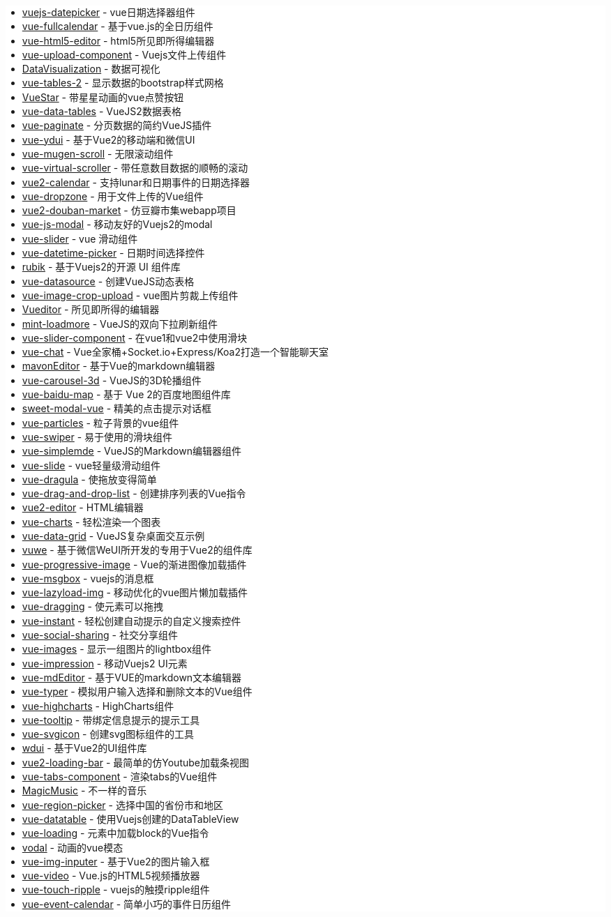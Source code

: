 *   [vuejs-datepicker](https://github.com/charliekassel/vuejs-datepicker) - vue日期选择器组件
*   [vue-fullcalendar](https://github.com/Wanderxx/vue-fullcalendar) - 基于vue.js的全日历组件
*   [vue-html5-editor](https://github.com/PeakTai/vue-html5-editor) - html5所见即所得编辑器
*   [vue-upload-component](https://github.com/lian-yue/vue-upload-component) - Vuejs文件上传组件
*   [DataVisualization](https://github.com/SimonZhangITer/DataVisualization) - 数据可视化
*   [vue-tables-2](https://github.com/matfish2/vue-tables-2) - 显示数据的bootstrap样式网格
*   [VueStar](https://github.com/OYsun/VueStar) - 带星星动画的vue点赞按钮
*   [vue-data-tables](https://github.com/njleonzhang/vue-data-tables) - VueJS2数据表格
*   [vue-paginate](https://github.com/TahaSh/vue-paginate) - 分页数据的简约VueJS插件
*   [vue-ydui](https://github.com/ydcss/vue-ydui) - 基于Vue2的移动端和微信UI
*   [vue-mugen-scroll](https://github.com/egoist/vue-mugen-scroll) - 无限滚动组件
*   [vue-virtual-scroller](https://github.com/Akryum/vue-virtual-scroller) - 带任意数目数据的顺畅的滚动
*   [vue2-calendar](https://github.com/icai/vue2-calendar) - 支持lunar和日期事件的日期选择器
*   [vue-dropzone](https://github.com/rowanwins/vue-dropzone) - 用于文件上传的Vue组件
*   [vue2-douban-market](https://github.com/Awheat/vue2-douban-market) - 仿豆瓣市集webapp项目
*   [vue-js-modal](https://github.com/euvl/vue-js-modal) - 移动友好的Vuejs2的modal
*   [vue-slider](https://github.com/warpcgd/vue-slider) - vue 滑动组件
*   [vue-datetime-picker](https://github.com/Haixing-Hu/vue-datetime-picker) - 日期时间选择控件
*   [rubik](https://github.com/ccforward/rubik) - 基于Vuejs2的开源 UI 组件库
*   [vue-datasource](https://github.com/coderdiaz/vue-datasource) - 创建VueJS动态表格
*   [vue-image-crop-upload](https://github.com/dai-siki/vue-image-crop-upload) - vue图片剪裁上传组件
*   [Vueditor](https://github.com/hifarer/Vueditor) - 所见即所得的编辑器
*   [mint-loadmore](https://github.com/mint-ui/mint-loadmore) - VueJS的双向下拉刷新组件
*   [vue-slider-component](https://github.com/NightCatSama/vue-slider-component) - 在vue1和vue2中使用滑块
*   [vue-chat](https://github.com/microzz/vue-chat) - Vue全家桶+Socket.io+Express/Koa2打造一个智能聊天室
*   [mavonEditor](https://github.com/hinesboy/mavonEditor) - 基于Vue的markdown编辑器
*   [vue-carousel-3d](https://github.com/Wlada/vue-carousel-3d) - VueJS的3D轮播组件
*   [vue-baidu-map](https://github.com/Dafrok/vue-baidu-map) - 基于 Vue 2的百度地图组件库
*   [sweet-modal-vue](https://github.com/adeptoas/sweet-modal-vue) - 精美的点击提示对话框
*   [vue-particles](https://github.com/creotip/vue-particles) - 粒子背景的vue组件
*   [vue-swiper](https://github.com/weilao/vue-swiper) - 易于使用的滑块组件
*   [vue-simplemde](https://github.com/F-loat/vue-simplemde) - VueJS的Markdown编辑器组件
*   [vue-slide](https://github.com/hilongjw/vue-slide) - vue轻量级滑动组件
*   [vue-dragula](https://github.com/Astray-git/vue-dragula) - 使拖放变得简单
*   [vue-drag-and-drop-list](https://github.com/Alex-fun/vue-drag-and-drop-list) - 创建排序列表的Vue指令
*   [vue2-editor](https://github.com/davidroyer/vue2-editor) - HTML编辑器
*   [vue-charts](https://github.com/hchstera/vue-charts) - 轻松渲染一个图表
*   [vue-data-grid](https://github.com/LucienLee/vue-data-grid) - VueJS复杂桌面交互示例
*   [vuwe](https://github.com/vuwe/vuwe) - 基于微信WeUI所开发的专用于Vue2的组件库
*   [vue-progressive-image](https://github.com/MatteoGabriele/vue-progressive-image) - Vue的渐进图像加载插件
*   [vue-msgbox](https://github.com/ElemeFE/vue-msgbox) - vuejs的消息框
*   [vue-lazyload-img](https://github.com/JALBAA/vue-lazyload-img) - 移动优化的vue图片懒加载插件
*   [vue-dragging](https://github.com/hilongjw/vue-dragging) - 使元素可以拖拽
*   [vue-instant](https://github.com/santiblanko/vue-instant) - 轻松创建自动提示的自定义搜索控件
*   [vue-social-sharing](https://github.com/nicolasbeauvais/vue-social-sharing) - 社交分享组件
*   [vue-images](https://github.com/littlewin-wang/vue-images) - 显示一组图片的lightbox组件
*   [vue-impression](https://github.com/NewDadaFE/vue-impression) - 移动Vuejs2 UI元素
*   [vue-mdEditor](https://github.com/ovenslove/vue-mdEditor) - 基于VUE的markdown文本编辑器
*   [vue-typer](https://github.com/cngu/vue-typer) - 模拟用户输入选择和删除文本的Vue组件
*   [vue-highcharts](https://github.com/weizhenye/vue-highcharts) - HighCharts组件
*   [vue-tooltip](https://github.com/Akryum/vue-tooltip) - 带绑定信息提示的提示工具
*   [vue-svgicon](https://github.com/MMF-FE/vue-svgicon) - 创建svg图标组件的工具
*   [wdui](https://github.com/wdfe/wdui) - 基于Vue2的UI组件库
*   [vue2-loading-bar](https://github.com/BosNaufal/vue2-loading-bar) - 最简单的仿Youtube加载条视图
*   [vue-tabs-component](https://github.com/spatie/vue-tabs-component) - 渲染tabs的Vue组件
*   [MagicMusic](https://github.com/hzzly/MagicMusic) - 不一样的音乐
*   [vue-region-picker](https://github.com/QingWei-Li/vue-region-picker) - 选择中国的省份市和地区
*   [vue-datatable](https://github.com/galenyuan/vue-datatable) - 使用Vuejs创建的DataTableView
*   [vue-loading](https://github.com/Coffcer/vue-loading) - 元素中加载block的Vue指令
*   [vodal](https://github.com/chenjiahan/vodal) - 动画的vue模态
*   [vue-img-inputer](https://github.com/waynecz/vue-img-inputer) - 基于Vue2的图片输入框
*   [vue-video](https://github.com/hilongjw/vue-video) - Vue.js的HTML5视频播放器
*   [vue-touch-ripple](https://github.com/surmon-china/vue-touch-ripple) - vuejs的触摸ripple组件
*   [vue-event-calendar](https://github.com/GeoffZhu/vue-event-calendar) - 简单小巧的事件日历组件